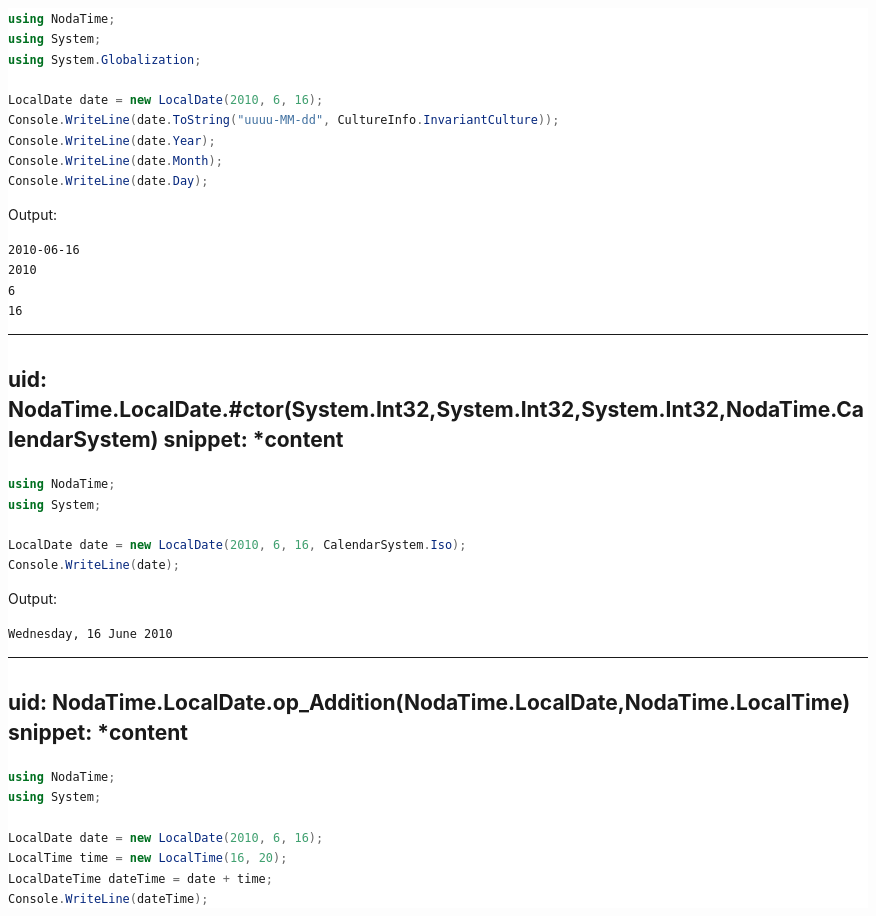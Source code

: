 ```csharp
using NodaTime;
using System;
using System.Globalization;

LocalDate date = new LocalDate(2010, 6, 16);
Console.WriteLine(date.ToString("uuuu-MM-dd", CultureInfo.InvariantCulture));
Console.WriteLine(date.Year);
Console.WriteLine(date.Month);
Console.WriteLine(date.Day);
```

Output:

```text
2010-06-16
2010
6
16

```

---
uid: NodaTime.LocalDate.#ctor(System.Int32,System.Int32,System.Int32,NodaTime.CalendarSystem)
snippet: *content
---

```csharp
using NodaTime;
using System;

LocalDate date = new LocalDate(2010, 6, 16, CalendarSystem.Iso);
Console.WriteLine(date);
```

Output:

```text
Wednesday, 16 June 2010

```

---
uid: NodaTime.LocalDate.op_Addition(NodaTime.LocalDate,NodaTime.LocalTime)
snippet: *content
---

```csharp
using NodaTime;
using System;

LocalDate date = new LocalDate(2010, 6, 16);
LocalTime time = new LocalTime(16, 20);
LocalDateTime dateTime = date + time;
Console.WriteLine(dateTime);
```
